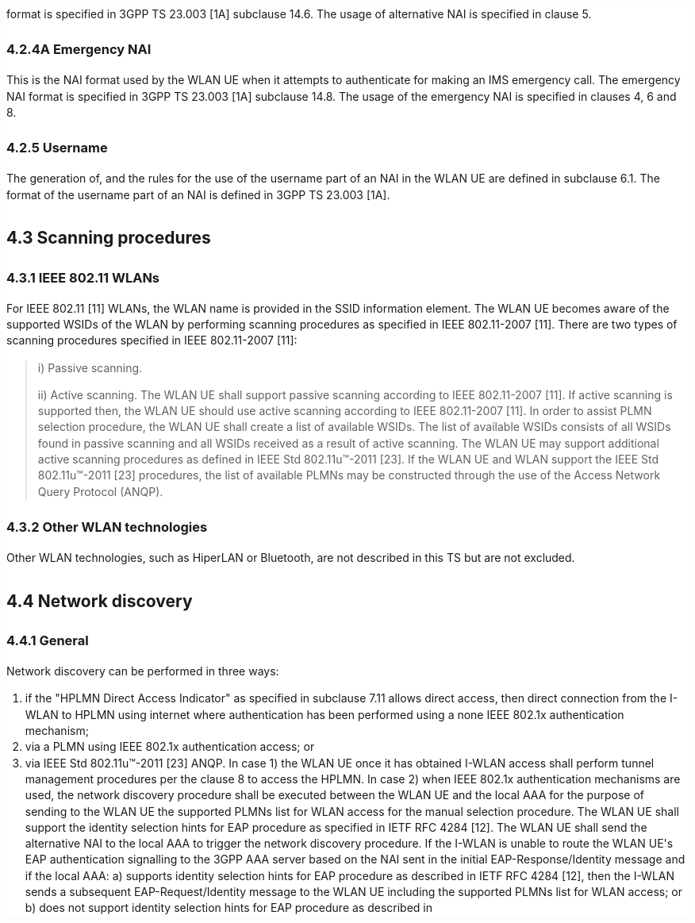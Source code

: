 format is specified in 3GPP TS 23.003 [1A] subclause 14.6. The usage of
alternative NAI is specified in clause 5.
### 4.2.4A Emergency NAI
This is the NAI format used by the WLAN UE when it attempts to authenticate
for making an IMS emergency call. The emergency NAI format is specified in
3GPP TS 23.003 [1A] subclause 14.8. The usage of the emergency NAI is
specified in clauses 4, 6 and 8.
### 4.2.5 Username
The generation of, and the rules for the use of the username part of an NAI in
the WLAN UE are defined in subclause 6.1. The format of the username part of
an NAI is defined in 3GPP TS 23.003 [1A].
## 4.3 Scanning procedures
### 4.3.1 IEEE 802.11 WLANs
For IEEE 802.11 [11] WLANs, the WLAN name is provided in the SSID information
element.
The WLAN UE becomes aware of the supported WSIDs of the WLAN by performing
scanning procedures as specified in IEEE 802.11-2007 [11].
There are two types of scanning procedures specified in IEEE 802.11-2007 [11]:
> i) Passive scanning.
>
> ii) Active scanning.
The WLAN UE shall support passive scanning according to IEEE 802.11-2007 [11].
If active scanning is supported then, the WLAN UE should use active scanning
according to IEEE 802.11-2007 [11].
In order to assist PLMN selection procedure, the WLAN UE shall create a list
of available WSIDs. The list of available WSIDs consists of all WSIDs found in
passive scanning and all WSIDs received as a result of active scanning.
The WLAN UE may support additional active scanning procedures as defined in
IEEE Std 802.11u™-2011 [23]. If the WLAN UE and WLAN support the IEEE Std
802.11u™-2011 [23] procedures, the list of available PLMNs may be constructed
through the use of the Access Network Query Protocol (ANQP).
### 4.3.2 Other WLAN technologies
Other WLAN technologies, such as HiperLAN or Bluetooth, are not described in
this TS but are not excluded.
## 4.4 Network discovery
### 4.4.1 General
Network discovery can be performed in three ways:
1) if the \"HPLMN Direct Access Indicator\" as specified in subclause 7.11
allows direct access, then direct connection from the I-WLAN to HPLMN using
internet where authentication has been performed using a none IEEE 802.1x
authentication mechanism;
2) via a PLMN using IEEE 802.1x authentication access; or
3) via IEEE Std 802.11u™-2011 [23] ANQP.
In case 1) the WLAN UE once it has obtained I-WLAN access shall perform tunnel
management procedures per the clause 8 to access the HPLMN.
In case 2) when IEEE 802.1x authentication mechanisms are used, the network
discovery procedure shall be executed between the WLAN UE and the local AAA
for the purpose of sending to the WLAN UE the supported PLMNs list for WLAN
access for the manual selection procedure. The WLAN UE shall support the
identity selection hints for EAP procedure as specified in IETF RFC 4284 [12].
The WLAN UE shall send the alternative NAI to the local AAA to trigger the
network discovery procedure. If the I-WLAN is unable to route the WLAN UE\'s
EAP authentication signalling to the 3GPP AAA server based on the NAI sent in
the initial EAP-Response/Identity message and if the local AAA:
a) supports identity selection hints for EAP procedure as described in IETF
RFC 4284 [12], then the I-WLAN sends a subsequent EAP-Request/Identity message
to the WLAN UE including the supported PLMNs list for WLAN access; or
b) does not support identity selection hints for EAP procedure as described in